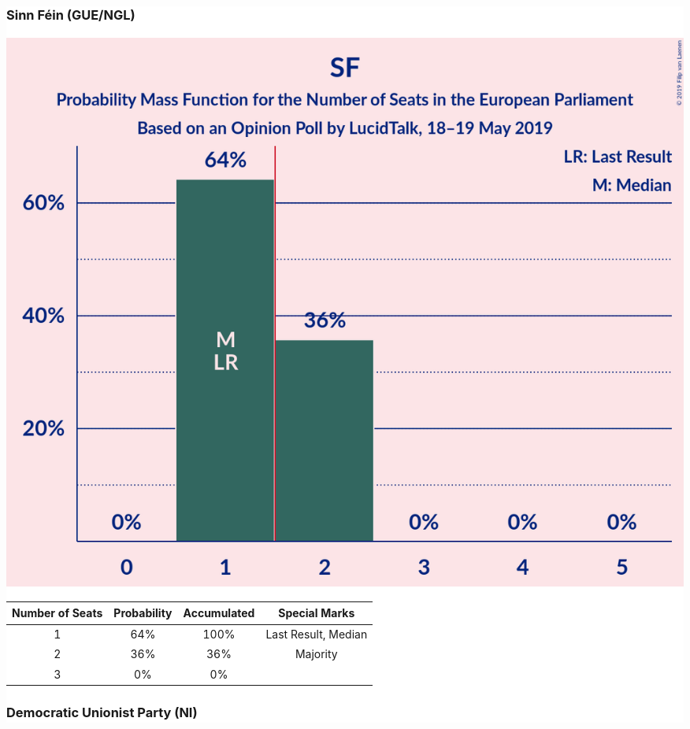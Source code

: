 ### Sinn Féin (GUE/NGL)

![Graph with seats probability mass function not yet produced](2019-05-19-LucidTalk-coalitions-seats-pmf-sf.png "Seats Probability Mass Function")

| Number of Seats | Probability | Accumulated | Special Marks |
|:---------------:|:-----------:|:-----------:|:-------------:|
| 1 | 64% | 100% | Last Result, Median |
| 2 | 36% | 36% | Majority |
| 3 | 0% | 0% |  |

### Democratic Unionist Party (NI)
